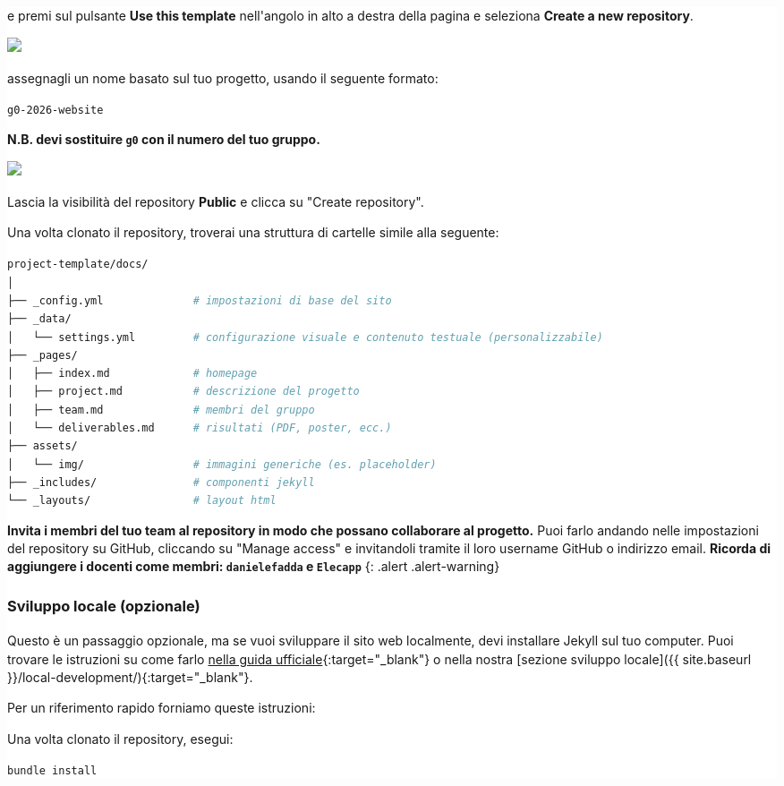 e premi sul pulsante **Use this template** nell'angolo in alto a destra della pagina e seleziona **Create a new repository**.

![](assets/images/template_to_clone.png)

assegnagli un nome basato sul tuo progetto, usando il seguente formato:
```bash
g0-2026-website
```
**N.B. devi sostituire `g0` con il numero del tuo gruppo.**

![](assets/images/new_repo.png)

Lascia la visibilità del repository **Public** e clicca su "Create repository".

Una volta clonato il repository, troverai una struttura di cartelle simile alla seguente:


```bash
project-template/docs/
│
├── _config.yml              # impostazioni di base del sito
├── _data/
│   └── settings.yml         # configurazione visuale e contenuto testuale (personalizzabile)
├── _pages/
│   ├── index.md             # homepage
│   ├── project.md           # descrizione del progetto
│   ├── team.md              # membri del gruppo
│   └── deliverables.md      # risultati (PDF, poster, ecc.)
├── assets/
│   └── img/                 # immagini generiche (es. placeholder)
├── _includes/               # componenti jekyll
└── _layouts/                # layout html
```
**Invita i membri del tuo team al repository in modo che possano collaborare al progetto.** Puoi farlo andando nelle impostazioni del repository su GitHub, cliccando su "Manage access" e invitandoli tramite il loro username GitHub o indirizzo email. **Ricorda di aggiungere i docenti come membri: `danielefadda` e `Elecapp`**
{: .alert .alert-warning}
<br>

### Sviluppo locale (opzionale)

Questo è un passaggio opzionale, ma se vuoi sviluppare il sito web localmente, devi installare Jekyll sul tuo computer. Puoi trovare le istruzioni su come farlo [nella guida ufficiale](https://jekyllrb.com/docs/installation/){:target="_blank"} o nella nostra [sezione sviluppo locale]({{ site.baseurl }}/local-development/){:target="_blank"}.

Per un riferimento rapido forniamo queste istruzioni:

Una volta clonato il repository, esegui:

```bash
bundle install
```
